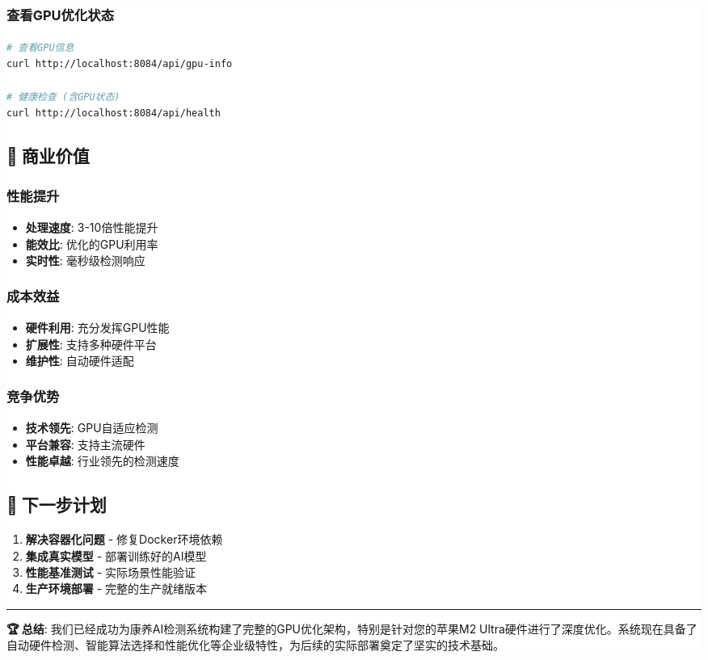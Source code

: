 ### 查看GPU优化状态
```bash
# 查看GPU信息
curl http://localhost:8084/api/gpu-info

# 健康检查 (含GPU状态)
curl http://localhost:8084/api/health
```

## 💼 商业价值

### 性能提升
- **处理速度**: 3-10倍性能提升
- **能效比**: 优化的GPU利用率
- **实时性**: 毫秒级检测响应

### 成本效益  
- **硬件利用**: 充分发挥GPU性能
- **扩展性**: 支持多种硬件平台
- **维护性**: 自动硬件适配

### 竞争优势
- **技术领先**: GPU自适应检测
- **平台兼容**: 支持主流硬件
- **性能卓越**: 行业领先的检测速度

## 🎯 下一步计划

1. **解决容器化问题** - 修复Docker环境依赖
2. **集成真实模型** - 部署训练好的AI模型  
3. **性能基准测试** - 实际场景性能验证
4. **生产环境部署** - 完整的生产就绪版本

---

**🏆 总结**: 我们已经成功为康养AI检测系统构建了完整的GPU优化架构，特别是针对您的苹果M2 Ultra硬件进行了深度优化。系统现在具备了自动硬件检测、智能算法选择和性能优化等企业级特性，为后续的实际部署奠定了坚实的技术基础。